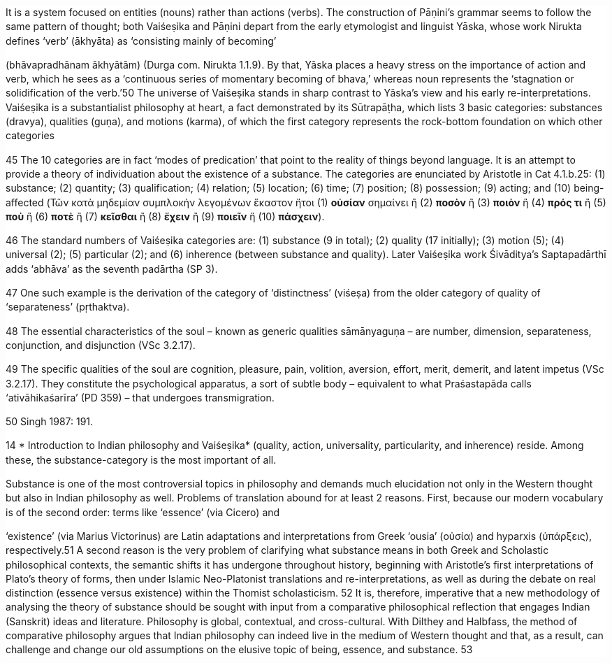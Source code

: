 It is a system focused on entities \(nouns\) rather than actions \(verbs\). The construction of Pāṇini’s grammar seems to follow the same pattern of thought; both Vaiśeṣika and Pāṇini depart from the early etymologist and linguist Yāska, whose work Nirukta defines ‘verb’ \(ākhyāta\) as ‘consisting mainly of becoming’ 

\(bhāvapradhānam ākhyātām\) \(Durga com. Nirukta 1.1.9\). By that, Yāska places a heavy stress on the importance of action and verb, which he sees as a ‘continuous series of momentary becoming of bhava,’ whereas noun represents the ‘stagnation or solidification of the verb.’50 The universe of Vaiśeṣika stands in sharp contrast to Yāska’s view and his early re-interpretations. Vaiśeṣika is a substantialist philosophy at heart, a fact demonstrated by its Sūtrapāṭha, which lists 3 basic categories: substances \(dravya\), qualities \(guṇa\), and motions \(karma\), of which the first category represents the rock-bottom foundation on which other categories 

45 The 10 categories are in fact ‘modes of predication’ that point to the reality of things beyond language. It is an attempt to provide a theory of individuation about the existence of a substance. The categories are enunciated by Aristotle in Cat 4.1.b.25: \(1\) substance; \(2\) quantity; \(3\) qualification; \(4\) relation; \(5\) location; \(6\) time; \(7\) position; \(8\) possession; \(9\) acting; and \(10\) being-affected \(Τῶν κατὰ μηδεμίαν συμπλοκὴν λεγομένων ἕκαστον ἤτοι \(1\) **οὐσίαν** σημαίνει ἢ \(2\) **ποσὸν** ἢ \(3\) **ποιὸν** ἢ \(4\) **πρός τι** ἢ \(5\) **ποὺ** ἢ \(6\) **ποτὲ** ἢ \(7\) **κεῖσθαι** ἢ \(8\) **ἔχειν** ἢ \(9\) **ποιεῖν** ἢ \(10\) **πάσχειν**\). 

46 The standard numbers of Vaiśeṣika categories are: \(1\) substance \(9 in total\); \(2\) quality \(17 initially\); \(3\) motion \(5\); \(4\) universal \(2\); \(5\) particular \(2\); and \(6\) inherence \(between substance and quality\). Later Vaiśeṣika work Śivāditya’s Saptapadārthī adds ‘abhāva’ as the seventh padārtha \(SP 3\). 

47  One such example is the derivation of the category of ‘distinctness’ \(viśeṣa\) from the older category of quality of ‘separateness’ \(pṛthaktva\). 

48 The essential characteristics of the soul – known as generic qualities sāmānyaguṇa – are number, dimension, separateness, conjunction, and disjunction \(VSc 3.2.17\). 

49 The specific qualities of the soul are cognition, pleasure, pain, volition, aversion, effort, merit, demerit, and latent impetus \(VSc 3.2.17\). They constitute the psychological apparatus, a sort of subtle body – equivalent to what Praśastapāda calls ‘ativāhikaśarīra’ \(PD 359\) – that undergoes transmigration. 

50  Singh 1987: 191. 

14 * Introduction to Indian philosophy and Vaiśeṣika* \(quality, action, universality, particularity, and inherence\) reside. Among these, the substance-category is the most important of all. 

Substance is one of the most controversial topics in philosophy and demands much elucidation not only in the Western thought but also in Indian philosophy as well. Problems of translation abound for at least 2 reasons. First, because our modern vocabulary is of the second order: terms like ‘essence’ \(via Cicero\) and 

‘existence’ \(via Marius Victorinus\) are Latin adaptations and interpretations from Greek ‘ousia’ \(οὐσία\) and hyparxis \(ὑπάρξεις\), respectively.51 A second reason is the very problem of clarifying what substance means in both Greek and Scholastic philosophical contexts, the semantic shifts it has undergone throughout history, beginning with Aristotle’s first interpretations of Plato’s theory of forms, then under Islamic Neo-Platonist translations and re-interpretations, as well as during the debate on real distinction \(essence versus existence\) within the Thomist scholasticism. 52 It is, therefore, imperative that a new methodology of analysing the theory of substance should be sought with input from a comparative philosophical reflection that engages Indian \(Sanskrit\) ideas and literature. Philosophy is global, contextual, and cross-cultural. With Dilthey and Halbfass, the method of comparative philosophy argues that Indian philosophy can indeed live in the medium of Western thought and that, as a result, can challenge and change our old assumptions on the elusive topic of being, essence, and substance. 53
